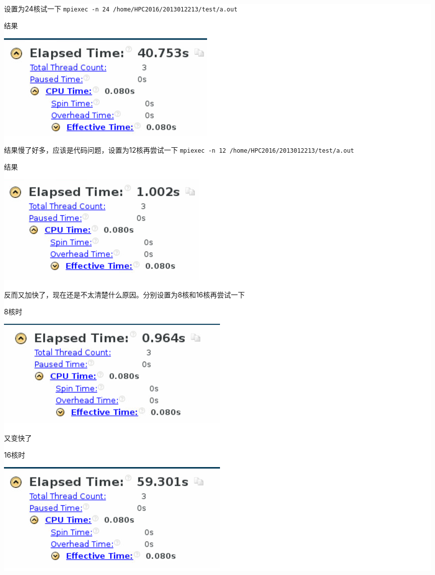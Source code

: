 设置为24核试一下 `mpiexec -n 24 /home/HPC2016/2013012213/test/a.out`

结果

![](img/3-2.png)

结果慢了好多，应该是代码问题，设置为12核再尝试一下 `mpiexec -n 12 /home/HPC2016/2013012213/test/a.out`


结果

![](img/3-3.png)

反而又加快了，现在还是不太清楚什么原因。分别设置为8核和16核再尝试一下

8核时

![](img/3-4.png)

又变快了

16核时

![](img/3-5.png)
